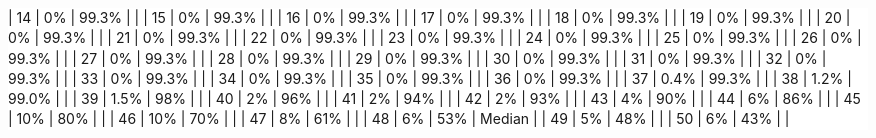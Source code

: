 | 14 | 0% | 99.3% |  |
| 15 | 0% | 99.3% |  |
| 16 | 0% | 99.3% |  |
| 17 | 0% | 99.3% |  |
| 18 | 0% | 99.3% |  |
| 19 | 0% | 99.3% |  |
| 20 | 0% | 99.3% |  |
| 21 | 0% | 99.3% |  |
| 22 | 0% | 99.3% |  |
| 23 | 0% | 99.3% |  |
| 24 | 0% | 99.3% |  |
| 25 | 0% | 99.3% |  |
| 26 | 0% | 99.3% |  |
| 27 | 0% | 99.3% |  |
| 28 | 0% | 99.3% |  |
| 29 | 0% | 99.3% |  |
| 30 | 0% | 99.3% |  |
| 31 | 0% | 99.3% |  |
| 32 | 0% | 99.3% |  |
| 33 | 0% | 99.3% |  |
| 34 | 0% | 99.3% |  |
| 35 | 0% | 99.3% |  |
| 36 | 0% | 99.3% |  |
| 37 | 0.4% | 99.3% |  |
| 38 | 1.2% | 99.0% |  |
| 39 | 1.5% | 98% |  |
| 40 | 2% | 96% |  |
| 41 | 2% | 94% |  |
| 42 | 2% | 93% |  |
| 43 | 4% | 90% |  |
| 44 | 6% | 86% |  |
| 45 | 10% | 80% |  |
| 46 | 10% | 70% |  |
| 47 | 8% | 61% |  |
| 48 | 6% | 53% | Median |
| 49 | 5% | 48% |  |
| 50 | 6% | 43% |  |